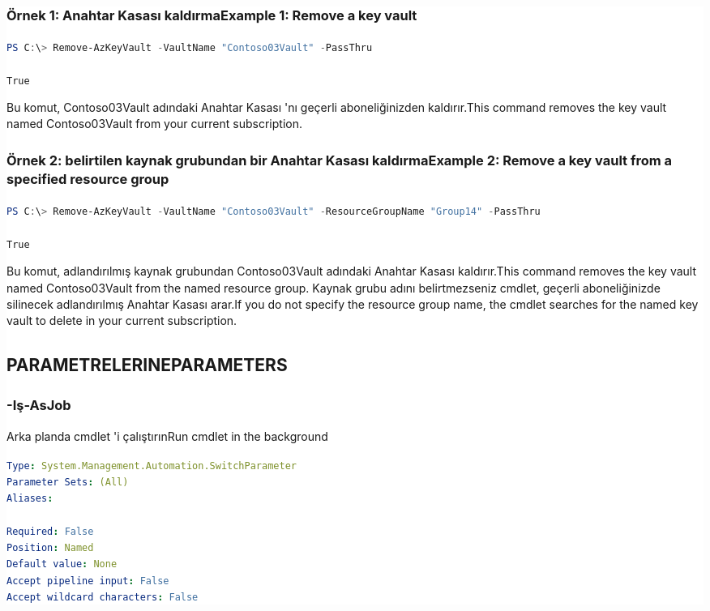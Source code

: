 ### <span data-ttu-id="2f593-116">Örnek 1: Anahtar Kasası kaldırma</span><span class="sxs-lookup"><span data-stu-id="2f593-116">Example 1: Remove a key vault</span></span>
```powershell
PS C:\> Remove-AzKeyVault -VaultName "Contoso03Vault" -PassThru

True
```

<span data-ttu-id="2f593-117">Bu komut, Contoso03Vault adındaki Anahtar Kasası 'nı geçerli aboneliğinizden kaldırır.</span><span class="sxs-lookup"><span data-stu-id="2f593-117">This command removes the key vault named Contoso03Vault from your current subscription.</span></span>

### <span data-ttu-id="2f593-118">Örnek 2: belirtilen kaynak grubundan bir Anahtar Kasası kaldırma</span><span class="sxs-lookup"><span data-stu-id="2f593-118">Example 2: Remove a key vault from a specified resource group</span></span>
```powershell
PS C:\> Remove-AzKeyVault -VaultName "Contoso03Vault" -ResourceGroupName "Group14" -PassThru

True
```

<span data-ttu-id="2f593-119">Bu komut, adlandırılmış kaynak grubundan Contoso03Vault adındaki Anahtar Kasası kaldırır.</span><span class="sxs-lookup"><span data-stu-id="2f593-119">This command removes the key vault named Contoso03Vault from the named resource group.</span></span>
<span data-ttu-id="2f593-120">Kaynak grubu adını belirtmezseniz cmdlet, geçerli aboneliğinizde silinecek adlandırılmış Anahtar Kasası arar.</span><span class="sxs-lookup"><span data-stu-id="2f593-120">If you do not specify the resource group name, the cmdlet searches for the named key vault to delete in your current subscription.</span></span>

## <span data-ttu-id="2f593-121">PARAMETRELERINE</span><span class="sxs-lookup"><span data-stu-id="2f593-121">PARAMETERS</span></span>

### <span data-ttu-id="2f593-122">-Iş</span><span class="sxs-lookup"><span data-stu-id="2f593-122">-AsJob</span></span>
<span data-ttu-id="2f593-123">Arka planda cmdlet 'i çalıştırın</span><span class="sxs-lookup"><span data-stu-id="2f593-123">Run cmdlet in the background</span></span>

```yaml
Type: System.Management.Automation.SwitchParameter
Parameter Sets: (All)
Aliases:

Required: False
Position: Named
Default value: None
Accept pipeline input: False
Accept wildcard characters: False
```
